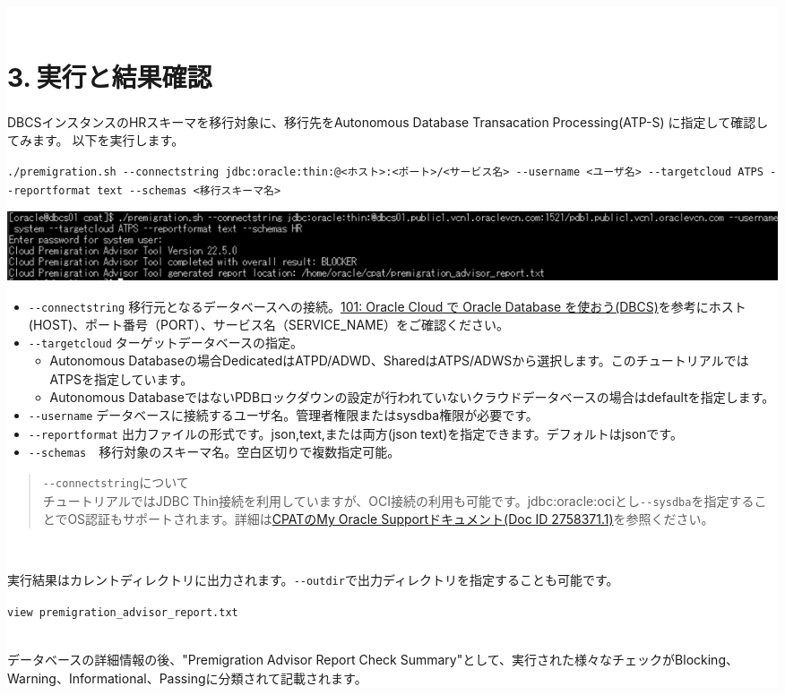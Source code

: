 <br>

# 3. 実行と結果確認  

DBCSインスタンスのHRスキーマを移行対象に、移行先をAutonomous Database Transacation Processing(ATP-S) に指定して確認してみます。
以下を実行します。

```
./premigration.sh --connectstring jdbc:oracle:thin:@<ホスト>:<ポート>/<サービス名> --username <ユーザ名> --targetcloud ATPS --reportformat text --schemas <移行スキーマ名>
```
![イメージ](img105.png)

+ `--connectstring` 移行元となるデータベースへの接続。[101: Oracle Cloud で Oracle Database を使おう(DBCS)](https://oracle-japan.github.io/ocitutorials/basedb/dbcs101-create-db/)を参考にホスト(HOST)、ポート番号（PORT）、サービス名（SERVICE_NAME）をご確認ください。
+ `--targetcloud` ターゲットデータベースの指定。
  + Autonomous Databaseの場合DedicatedはATPD/ADWD、SharedはATPS/ADWSから選択します。このチュートリアルではATPSを指定しています。
  + Autonomous DatabaseではないPDBロックダウンの設定が行われていないクラウドデータベースの場合はdefaultを指定します。  
+ `--username` データベースに接続するユーザ名。管理者権限またはsysdba権限が必要です。  
+ `--reportformat` 出力ファイルの形式です。json,text,または両方(json text)を指定できます。デフォルトはjsonです。  
+ `--schemas`　移行対象のスキーマ名。空白区切りで複数指定可能。  
  
>`--connectstring`について  
チュートリアルではJDBC Thin接続を利用していますが、OCI接続の利用も可能です。jdbc:oracle:ociとし`--sysdba`を指定することでOS認証もサポートされます。詳細は[CPATのMy Oracle Supportドキュメント(Doc ID 2758371.1)](https://support.oracle.com/rs?type=doc&id=2758371.1)を参照ください。

<br>

実行結果はカレントディレクトリに出力されます。`--outdir`で出力ディレクトリを指定することも可能です。

```
view premigration_advisor_report.txt
```
<BR>
データベースの詳細情報の後、"Premigration Advisor Report Check Summary"として、実行された様々なチェックがBlocking、Warning、Informational、Passingに分類されて記載されます。

